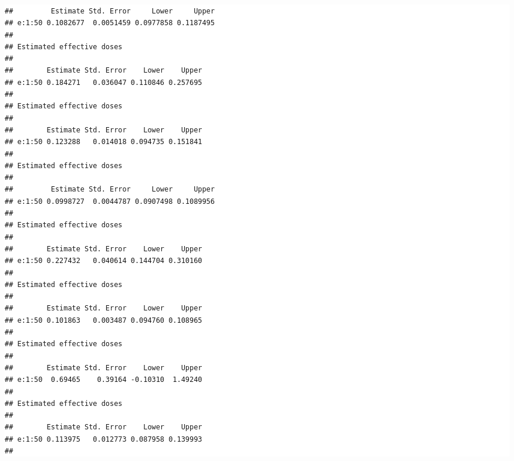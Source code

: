     ##         Estimate Std. Error     Lower     Upper
    ## e:1:50 0.1082677  0.0051459 0.0977858 0.1187495
    ## 
    ## Estimated effective doses
    ## 
    ##        Estimate Std. Error    Lower    Upper
    ## e:1:50 0.184271   0.036047 0.110846 0.257695
    ## 
    ## Estimated effective doses
    ## 
    ##        Estimate Std. Error    Lower    Upper
    ## e:1:50 0.123288   0.014018 0.094735 0.151841
    ## 
    ## Estimated effective doses
    ## 
    ##         Estimate Std. Error     Lower     Upper
    ## e:1:50 0.0998727  0.0044787 0.0907498 0.1089956
    ## 
    ## Estimated effective doses
    ## 
    ##        Estimate Std. Error    Lower    Upper
    ## e:1:50 0.227432   0.040614 0.144704 0.310160
    ## 
    ## Estimated effective doses
    ## 
    ##        Estimate Std. Error    Lower    Upper
    ## e:1:50 0.101863   0.003487 0.094760 0.108965
    ## 
    ## Estimated effective doses
    ## 
    ##        Estimate Std. Error    Lower    Upper
    ## e:1:50  0.69465    0.39164 -0.10310  1.49240
    ## 
    ## Estimated effective doses
    ## 
    ##        Estimate Std. Error    Lower    Upper
    ## e:1:50 0.113975   0.012773 0.087958 0.139993
    ## 